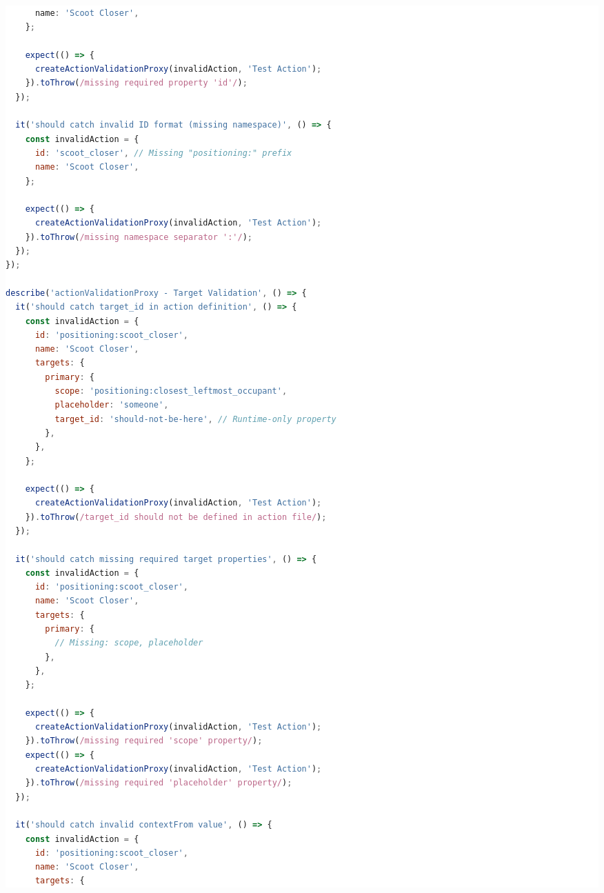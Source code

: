 ```javascript
      name: 'Scoot Closer',
    };

    expect(() => {
      createActionValidationProxy(invalidAction, 'Test Action');
    }).toThrow(/missing required property 'id'/);
  });

  it('should catch invalid ID format (missing namespace)', () => {
    const invalidAction = {
      id: 'scoot_closer', // Missing "positioning:" prefix
      name: 'Scoot Closer',
    };

    expect(() => {
      createActionValidationProxy(invalidAction, 'Test Action');
    }).toThrow(/missing namespace separator ':'/);
  });
});

describe('actionValidationProxy - Target Validation', () => {
  it('should catch target_id in action definition', () => {
    const invalidAction = {
      id: 'positioning:scoot_closer',
      name: 'Scoot Closer',
      targets: {
        primary: {
          scope: 'positioning:closest_leftmost_occupant',
          placeholder: 'someone',
          target_id: 'should-not-be-here', // Runtime-only property
        },
      },
    };

    expect(() => {
      createActionValidationProxy(invalidAction, 'Test Action');
    }).toThrow(/target_id should not be defined in action file/);
  });

  it('should catch missing required target properties', () => {
    const invalidAction = {
      id: 'positioning:scoot_closer',
      name: 'Scoot Closer',
      targets: {
        primary: {
          // Missing: scope, placeholder
        },
      },
    };

    expect(() => {
      createActionValidationProxy(invalidAction, 'Test Action');
    }).toThrow(/missing required 'scope' property/);
    expect(() => {
      createActionValidationProxy(invalidAction, 'Test Action');
    }).toThrow(/missing required 'placeholder' property/);
  });

  it('should catch invalid contextFrom value', () => {
    const invalidAction = {
      id: 'positioning:scoot_closer',
      name: 'Scoot Closer',
      targets: {
```